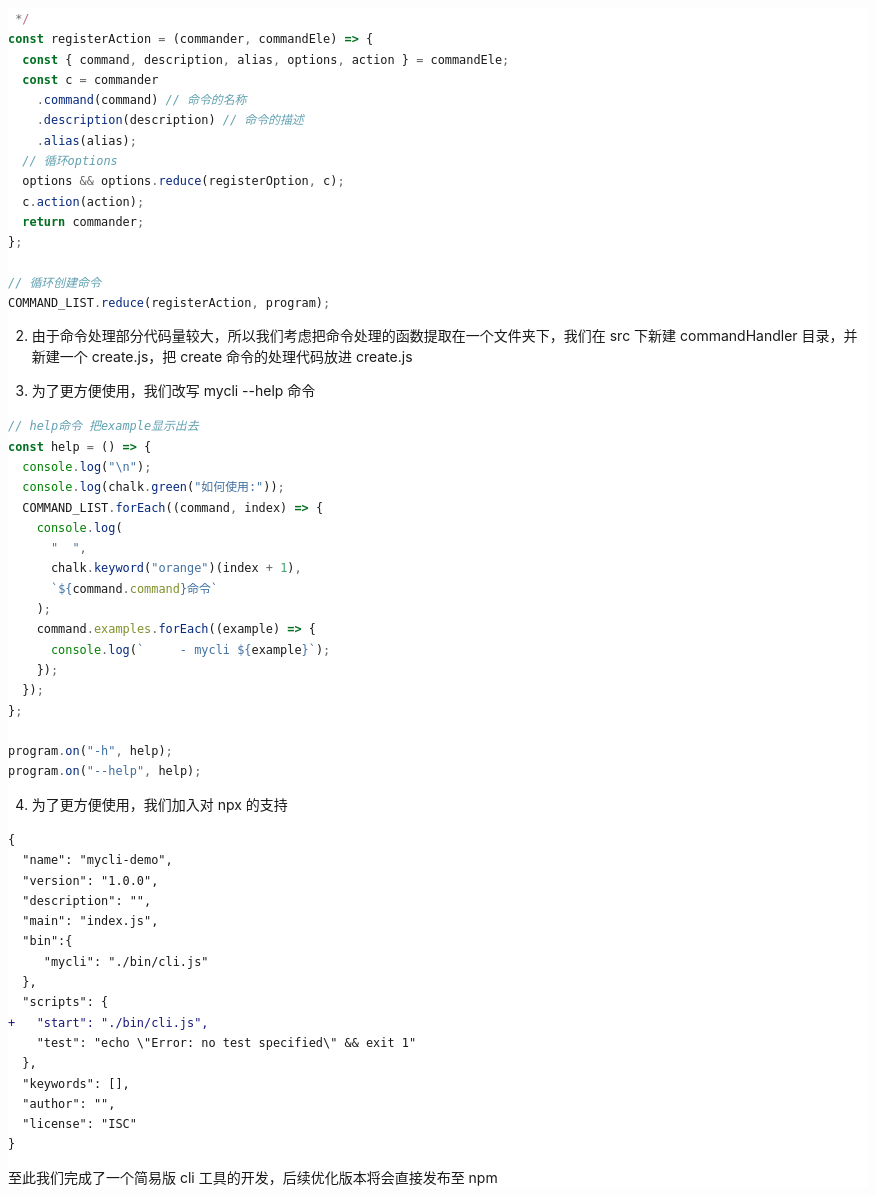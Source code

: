 ```js
 */
const registerAction = (commander, commandEle) => {
  const { command, description, alias, options, action } = commandEle;
  const c = commander
    .command(command) // 命令的名称
    .description(description) // 命令的描述
    .alias(alias);
  // 循环options
  options && options.reduce(registerOption, c);
  c.action(action);
  return commander;
};

// 循环创建命令
COMMAND_LIST.reduce(registerAction, program);
```

2. 由于命令处理部分代码量较大，所以我们考虑把命令处理的函数提取在一个文件夹下，我们在 src 下新建 commandHandler 目录，并新建一个 create.js，把 create 命令的处理代码放进 create.js

3. 为了更方便使用，我们改写 mycli --help 命令

```js
// help命令 把example显示出去
const help = () => {
  console.log("\n");
  console.log(chalk.green("如何使用:"));
  COMMAND_LIST.forEach((command, index) => {
    console.log(
      "  ",
      chalk.keyword("orange")(index + 1),
      `${command.command}命令`
    );
    command.examples.forEach((example) => {
      console.log(`     - mycli ${example}`);
    });
  });
};

program.on("-h", help);
program.on("--help", help);
```

4. 为了更方便使用，我们加入对 npx 的支持

```diff
{
  "name": "mycli-demo",
  "version": "1.0.0",
  "description": "",
  "main": "index.js",
  "bin":{
     "mycli": "./bin/cli.js"
  },
  "scripts": {
+   "start": "./bin/cli.js",
    "test": "echo \"Error: no test specified\" && exit 1"
  },
  "keywords": [],
  "author": "",
  "license": "ISC"
}
```

至此我们完成了一个简易版 cli 工具的开发，后续优化版本将会直接发布至 npm
